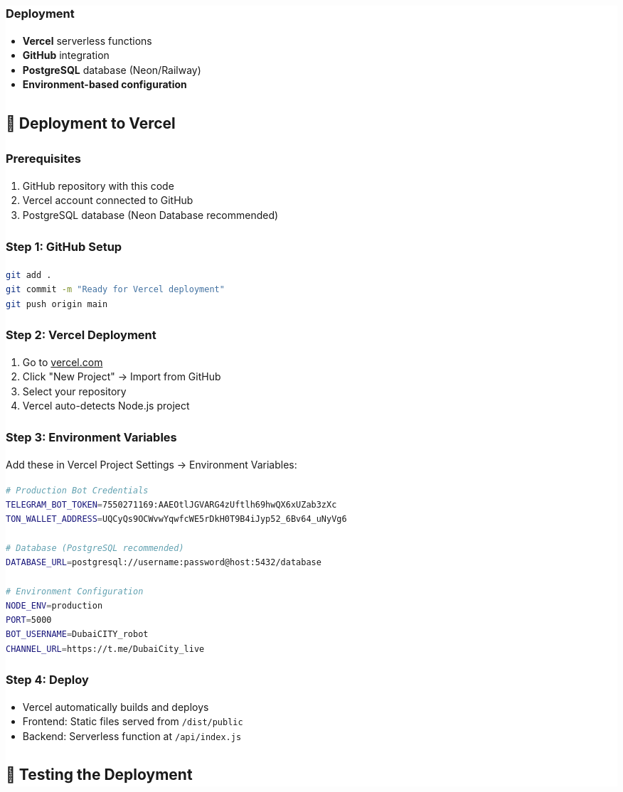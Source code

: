 ### Deployment
- **Vercel** serverless functions
- **GitHub** integration
- **PostgreSQL** database (Neon/Railway)
- **Environment-based configuration**

## 🚀 Deployment to Vercel

### Prerequisites
1. GitHub repository with this code
2. Vercel account connected to GitHub
3. PostgreSQL database (Neon Database recommended)

### Step 1: GitHub Setup
```bash
git add .
git commit -m "Ready for Vercel deployment"
git push origin main
```

### Step 2: Vercel Deployment
1. Go to [vercel.com](https://vercel.com)
2. Click "New Project" → Import from GitHub
3. Select your repository
4. Vercel auto-detects Node.js project

### Step 3: Environment Variables
Add these in Vercel Project Settings → Environment Variables:

```bash
# Production Bot Credentials
TELEGRAM_BOT_TOKEN=7550271169:AAEOtlJGVARG4zUftlh69hwQX6xUZab3zXc
TON_WALLET_ADDRESS=UQCyQs9OCWvwYqwfcWE5rDkH0T9B4iJyp52_6Bv64_uNyVg6

# Database (PostgreSQL recommended)
DATABASE_URL=postgresql://username:password@host:5432/database

# Environment Configuration
NODE_ENV=production
PORT=5000
BOT_USERNAME=DubaiCITY_robot
CHANNEL_URL=https://t.me/DubaiCity_live
```

### Step 4: Deploy
- Vercel automatically builds and deploys
- Frontend: Static files served from `/dist/public`
- Backend: Serverless function at `/api/index.js`

## 📱 Testing the Deployment
